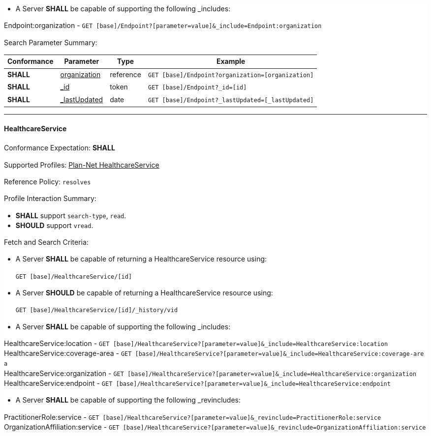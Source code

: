  * A Server **SHALL** be capable of supporting the following \_includes:

  Endpoint:organization - `GET [base]/Endpoint?[parameter=value]&_include=Endpoint:organization`

Search Parameter Summary:

| Conformance | Parameter | Type | Example |
| --- | --- | --- | --- |
| **SHALL** | [organization](SearchParameter-endpoint-organization.html) | reference | `GET [base]/Endpoint?organization=[organization]` |
| **SHALL** | [\_id](http://hl7.org/fhir/R4/search.html) | token | `GET [base]/Endpoint?_id=[id]` |
| **SHALL** | [\_lastUpdated](http://hl7.org/fhir/R4/search.html) | date | `GET [base]/Endpoint?_lastUpdated=[_lastUpdated]` |

---

#### HealthcareService

Conformance Expectation: **SHALL**

Supported Profiles:
[Plan-Net HealthcareService](StructureDefinition-plannet-HealthcareService.html)

Reference Policy: `resolves`

Profile Interaction Summary:

* **SHALL** support
  `search-type`,
  `read`.
* **SHOULD** support
  `vread`.

Fetch and Search Criteria:

* A Server **SHALL** be capable of returning a HealthcareService resource using:

  `GET [base]/HealthcareService/[id]`

* A Server **SHOULD** be capable of returning a HealthcareService resource using:

  `GET [base]/HealthcareService/[id]/_history/vid`

 * A Server **SHALL** be capable of supporting the following \_includes:

  HealthcareService:location - `GET [base]/HealthcareService?[parameter=value]&_include=HealthcareService:location`  
  HealthcareService:coverage-area - `GET [base]/HealthcareService?[parameter=value]&_include=HealthcareService:coverage-area`  
  HealthcareService:organization - `GET [base]/HealthcareService?[parameter=value]&_include=HealthcareService:organization`  
  HealthcareService:endpoint - `GET [base]/HealthcareService?[parameter=value]&_include=HealthcareService:endpoint`

 * A Server **SHALL** be capable of supporting the following \_revincludes:

  PractitionerRole:service - `GET [base]/HealthcareService?[parameter=value]&_revinclude=PractitionerRole:service`  
  OrganizationAffiliation:service - `GET [base]/HealthcareService?[parameter=value]&_revinclude=OrganizationAffiliation:service`
